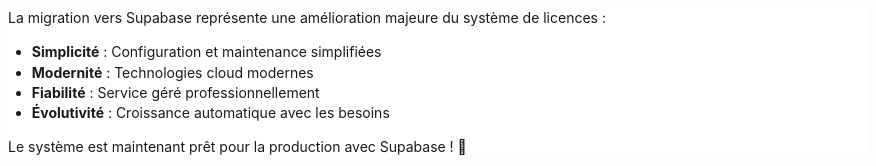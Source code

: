 La migration vers Supabase représente une amélioration majeure du système de licences :

- **Simplicité** : Configuration et maintenance simplifiées
- **Modernité** : Technologies cloud modernes
- **Fiabilité** : Service géré professionnellement
- **Évolutivité** : Croissance automatique avec les besoins

Le système est maintenant prêt pour la production avec Supabase ! 🚀 